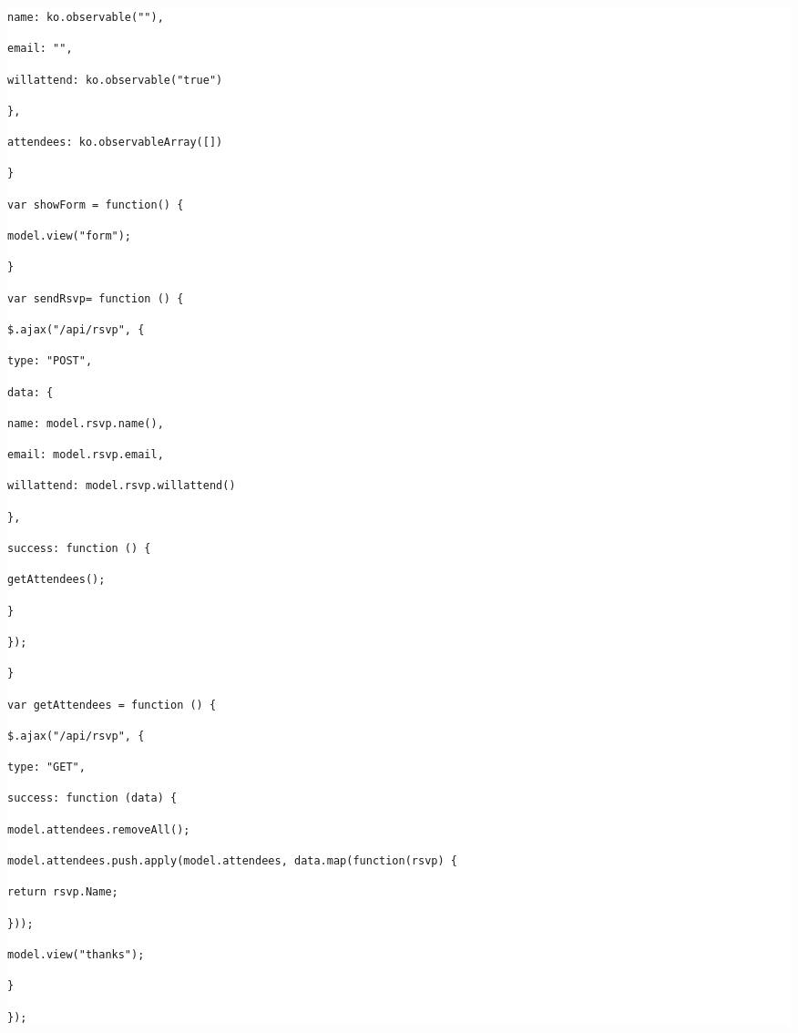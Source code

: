 `name: ko.observable(""),`

`email: "",`

`willattend: ko.observable("true")`

`},`

`attendees: ko.observableArray([])`

`}`

`var showForm = function() {`

`model.view("form");`

`}`

`var sendRsvp= function () {`

`$.ajax("/api/rsvp", {`

`type: "POST",`

`data: {`

`name: model.rsvp.name(),`

`email: model.rsvp.email,`

`willattend: model.rsvp.willattend()`

`},`

`success: function () {`

`getAttendees();`

`}`

`});`

`}`

`var getAttendees = function () {`

`$.ajax("/api/rsvp", {`

`type: "GET",`

`success: function (data) {`

`model.attendees.removeAll();`

`model.attendees.push.apply(model.attendees, data.map(function(rsvp) {`

`return rsvp.Name;`

`}));`

`model.view("thanks");`

`}`

`});`
